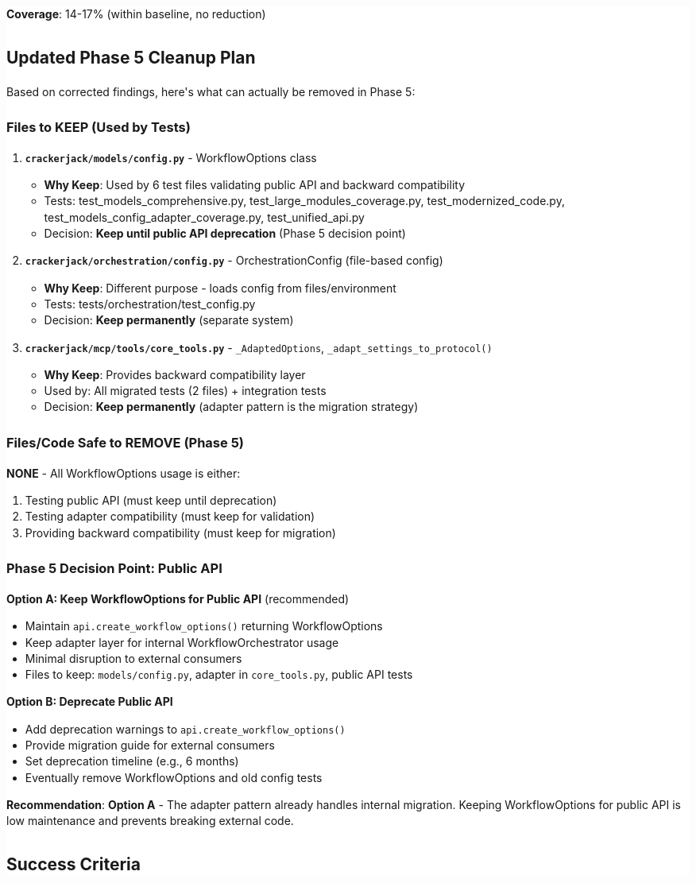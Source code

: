 **Coverage**: 14-17% (within baseline, no reduction)

## Updated Phase 5 Cleanup Plan

Based on corrected findings, here's what can actually be removed in Phase 5:

### Files to KEEP (Used by Tests)

1. **`crackerjack/models/config.py`** - WorkflowOptions class

   - **Why Keep**: Used by 6 test files validating public API and backward compatibility
   - Tests: test_models_comprehensive.py, test_large_modules_coverage.py, test_modernized_code.py, test_models_config_adapter_coverage.py, test_unified_api.py
   - Decision: **Keep until public API deprecation** (Phase 5 decision point)

1. **`crackerjack/orchestration/config.py`** - OrchestrationConfig (file-based config)

   - **Why Keep**: Different purpose - loads config from files/environment
   - Tests: tests/orchestration/test_config.py
   - Decision: **Keep permanently** (separate system)

1. **`crackerjack/mcp/tools/core_tools.py`** - `_AdaptedOptions`, `_adapt_settings_to_protocol()`

   - **Why Keep**: Provides backward compatibility layer
   - Used by: All migrated tests (2 files) + integration tests
   - Decision: **Keep permanently** (adapter pattern is the migration strategy)

### Files/Code Safe to REMOVE (Phase 5)

**NONE** - All WorkflowOptions usage is either:

1. Testing public API (must keep until deprecation)
1. Testing adapter compatibility (must keep for validation)
1. Providing backward compatibility (must keep for migration)

### Phase 5 Decision Point: Public API

**Option A: Keep WorkflowOptions for Public API** (recommended)

- Maintain `api.create_workflow_options()` returning WorkflowOptions
- Keep adapter layer for internal WorkflowOrchestrator usage
- Minimal disruption to external consumers
- Files to keep: `models/config.py`, adapter in `core_tools.py`, public API tests

**Option B: Deprecate Public API**

- Add deprecation warnings to `api.create_workflow_options()`
- Provide migration guide for external consumers
- Set deprecation timeline (e.g., 6 months)
- Eventually remove WorkflowOptions and old config tests

**Recommendation**: **Option A** - The adapter pattern already handles internal migration. Keeping WorkflowOptions for public API is low maintenance and prevents breaking external code.

## Success Criteria
